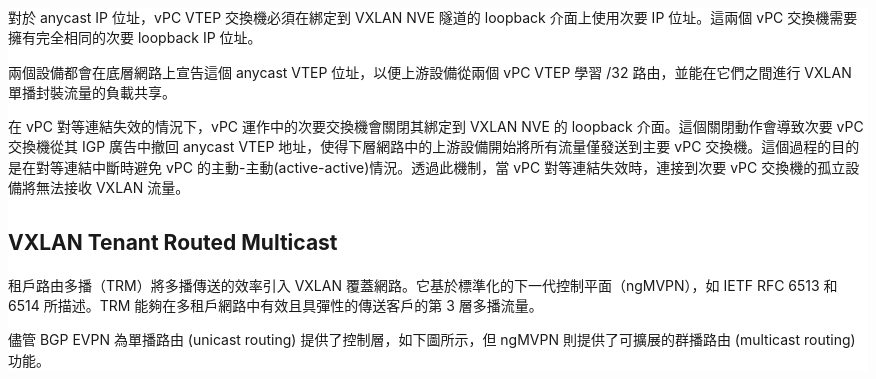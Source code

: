 對於 anycast IP 位址，vPC VTEP 交換機必須在綁定到 VXLAN NVE 隧道的 loopback 介面上使用次要 IP 位址。這兩個 vPC 交換機需要擁有完全相同的次要 loopback IP 位址。

兩個設備都會在底層網路上宣告這個 anycast VTEP 位址，以便上游設備從兩個 vPC VTEP 學習 /32 路由，並能在它們之間進行 VXLAN 單播封裝流量的負載共享。

在 vPC 對等連結失效的情況下，vPC 運作中的次要交換機會關閉其綁定到 VXLAN NVE 的 loopback 介面。這個關閉動作會導致次要 vPC 交換機從其 IGP 廣告中撤回 anycast VTEP 地址，使得下層網路中的上游設備開始將所有流量僅發送到主要 vPC 交換機。這個過程的目的是在對等連結中斷時避免 vPC 的主動-主動(active-active)情況。透過此機制，當 vPC 對等連結失效時，連接到次要 vPC 交換機的孤立設備將無法接收 VXLAN 流量。

## VXLAN Tenant Routed Multicast

租戶路由多播（TRM）將多播傳送的效率引入 VXLAN 覆蓋網路。它基於標準化的下一代控制平面（ngMVPN），如 IETF RFC 6513 和 6514 所描述。TRM 能夠在多租戶網路中有效且具彈性的傳送客戶的第 3 層多播流量。

儘管 BGP EVPN 為單播路由 (unicast routing) 提供了控制層，如下圖所示，但 ngMVPN 則提供了可擴展的群播路由 (multicast routing) 功能。
